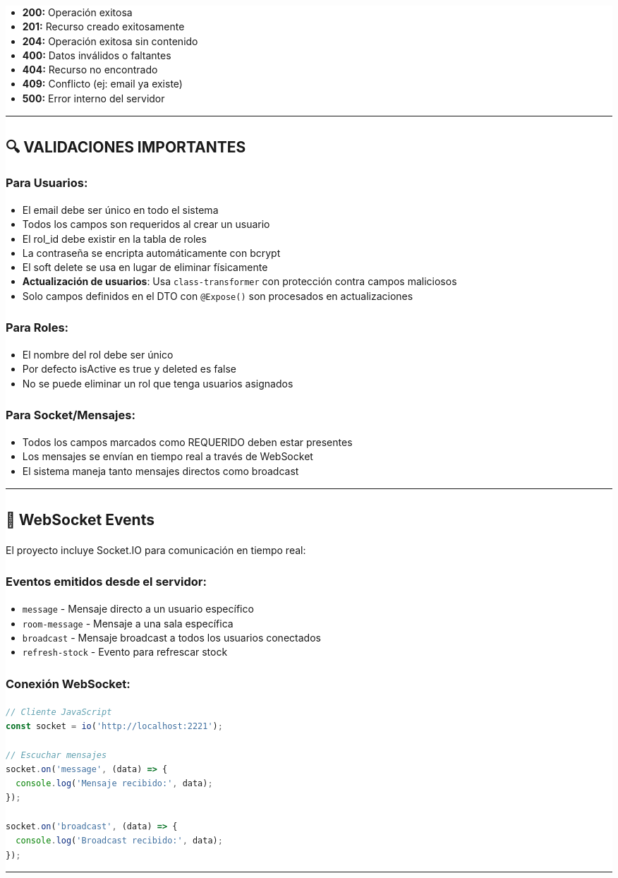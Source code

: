 - **200:** Operación exitosa
- **201:** Recurso creado exitosamente
- **204:** Operación exitosa sin contenido
- **400:** Datos inválidos o faltantes
- **404:** Recurso no encontrado
- **409:** Conflicto (ej: email ya existe)
- **500:** Error interno del servidor

---

## 🔍 **VALIDACIONES IMPORTANTES**

### **Para Usuarios:**
- El email debe ser único en todo el sistema
- Todos los campos son requeridos al crear un usuario
- El rol_id debe existir en la tabla de roles
- La contraseña se encripta automáticamente con bcrypt
- El soft delete se usa en lugar de eliminar físicamente
- **Actualización de usuarios**: Usa `class-transformer` con protección contra campos maliciosos
- Solo campos definidos en el DTO con `@Expose()` son procesados en actualizaciones

### **Para Roles:**
- El nombre del rol debe ser único
- Por defecto isActive es true y deleted es false
- No se puede eliminar un rol que tenga usuarios asignados

### **Para Socket/Mensajes:**
- Todos los campos marcados como REQUERIDO deben estar presentes
- Los mensajes se envían en tiempo real a través de WebSocket
- El sistema maneja tanto mensajes directos como broadcast

---

## 🔌 **WebSocket Events**

El proyecto incluye Socket.IO para comunicación en tiempo real:

### **Eventos emitidos desde el servidor:**
- `message` - Mensaje directo a un usuario específico
- `room-message` - Mensaje a una sala específica
- `broadcast` - Mensaje broadcast a todos los usuarios conectados
- `refresh-stock` - Evento para refrescar stock

### **Conexión WebSocket:**
```javascript
// Cliente JavaScript
const socket = io('http://localhost:2221');

// Escuchar mensajes
socket.on('message', (data) => {
  console.log('Mensaje recibido:', data);
});

socket.on('broadcast', (data) => {
  console.log('Broadcast recibido:', data);
});
```

---